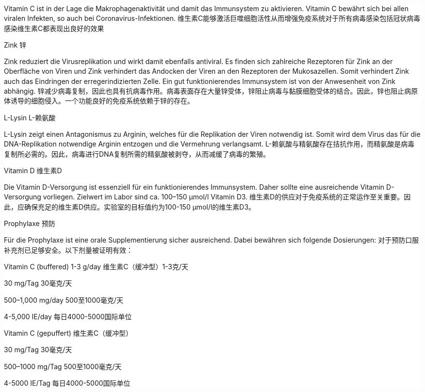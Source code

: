 Vitamin C ist in der Lage die Makrophagenaktivität und damit das Immunsystem zu aktivieren. Vitamin C bewährt sich bei allen viralen Infekten, so auch bei Coronavirus-Infektionen.
维生素C能够激活巨噬细胞活性从而增强免疫系统对于所有病毒感染包括冠状病毒感染维生素C都表现出良好的效果

Zink
锌

Zink reduziert die Virusreplikation und wirkt damit ebenfalls antiviral. Es finden sich zahlreiche Rezeptoren für Zink an der Oberfläche von Viren und Zink verhindert das Andocken der Viren an den Rezeptoren der Mukosazellen. Somit verhindert Zink auch das Eindringen der erregerindizierten Zelle. Ein gut funktionierendes Immunsystem ist von der Anwesenheit von Zink abhängig.
锌减少病毒复制，因此也具有抗病毒作用。病毒表面存在大量锌受体，锌阻止病毒与黏膜细胞受体的结合。因此，锌也阻止病原体诱导的细胞侵入。一个功能良好的免疫系统依赖于锌的存在。

L-Lysin
L-赖氨酸

L-Lysin zeigt einen Antagonismus zu Arginin, welches für die Replikation der Viren notwendig ist. Somit wird dem Virus das für die DNA-Replikation notwendige Arginin entzogen und die Vermehrung verlangsamt.
L-赖氨酸与精氨酸存在拮抗作用，而精氨酸是病毒复制所必需的。因此，病毒进行DNA复制所需的精氨酸被剥夺，从而减缓了病毒的繁殖。

Vitamin D
维生素D

Die Vitamin D-Versorgung ist essenziell für ein funktionierendes Immunsystem. Daher sollte eine ausreichende Vitamin D-Versorgung vorliegen. Zielwert im Labor sind ca. 100–150 μmol/l Vitamin D3.
维生素D的供应对于免疫系统的正常运作至关重要。因此，应确保充足的维生素D供应。实验室的目标值约为100-150 μmol/l的维生素D3。

Prophylaxe
预防

Für die Prophylaxe ist eine orale Supplementierung sicher ausreichend. Dabei bewähren sich folgende Dosierungen:
对于预防口服补充剂已足够安全。以下剂量被证明有效：

Vitamin C (buffered) 1-3 g/day
维生素C（缓冲型）1-3克/天

30 mg/Tag
30毫克/天

500–1,000 mg/day
500至1000毫克/天

4-5,000 IE/day
每日4000-5000国际单位

Vitamin C (gepuffert)
维生素C（缓冲型）

30 mg/Tag
30毫克/天

500–1000 mg/Tag
500至1000毫克/天

4-5000 IE/Tag
每日4000-5000国际单位
